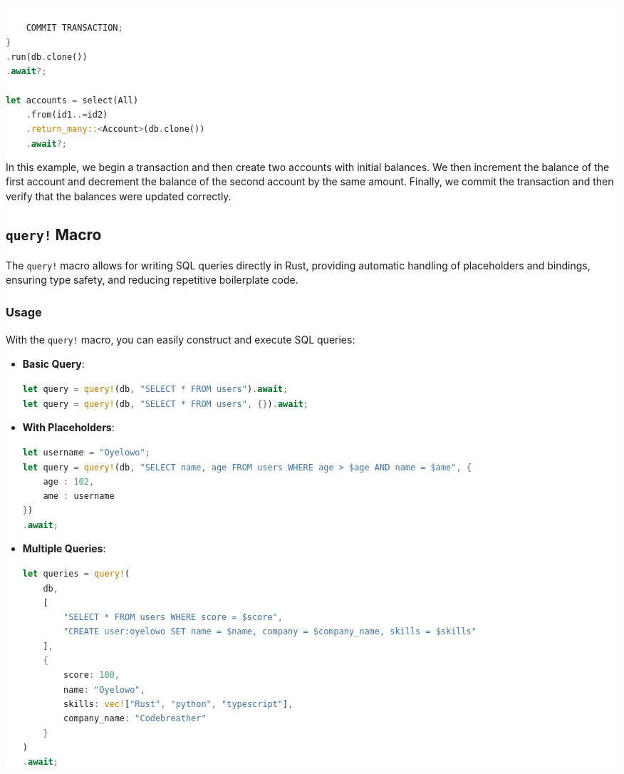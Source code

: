 ```rust

    COMMIT TRANSACTION;
}
.run(db.clone())
.await?;

let accounts = select(All)
    .from(id1..=id2)
    .return_many::<Account>(db.clone())
    .await?;
```

In this example, we begin a transaction and then create two accounts with
initial balances. We then increment the balance of the first account and
decrement the balance of the second account by the same amount. Finally, we
commit the transaction and then verify that the balances were updated correctly.

## `query!` Macro

The `query!` macro allows for writing SQL queries directly in Rust, providing
automatic handling of placeholders and bindings, ensuring type safety, and
reducing repetitive boilerplate code.

### Usage

With the `query!` macro, you can easily construct and execute SQL queries:

- **Basic Query**:

  ```rust
  let query = query!(db, "SELECT * FROM users").await;
  let query = query!(db, "SELECT * FROM users", {}).await;
  ```

- **With Placeholders**:

  ```rust
  let username = "Oyelowo";
  let query = query!(db, "SELECT name, age FROM users WHERE age > $age AND name = $ame", {
      age : 102,
      ame : username
  })
  .await;
  ```

- **Multiple Queries**:
  ```rust
  let queries = query!(
      db,
      [
          "SELECT * FROM users WHERE score = $score",
          "CREATE user:oyelowo SET name = $name, company = $company_name, skills = $skills"
      ],
      {
          score: 100,
          name: "Oyelowo",
          skills: vec!["Rust", "python", "typescript"],
          company_name: "Codebreather"
      }
  )
  .await;
  ```
